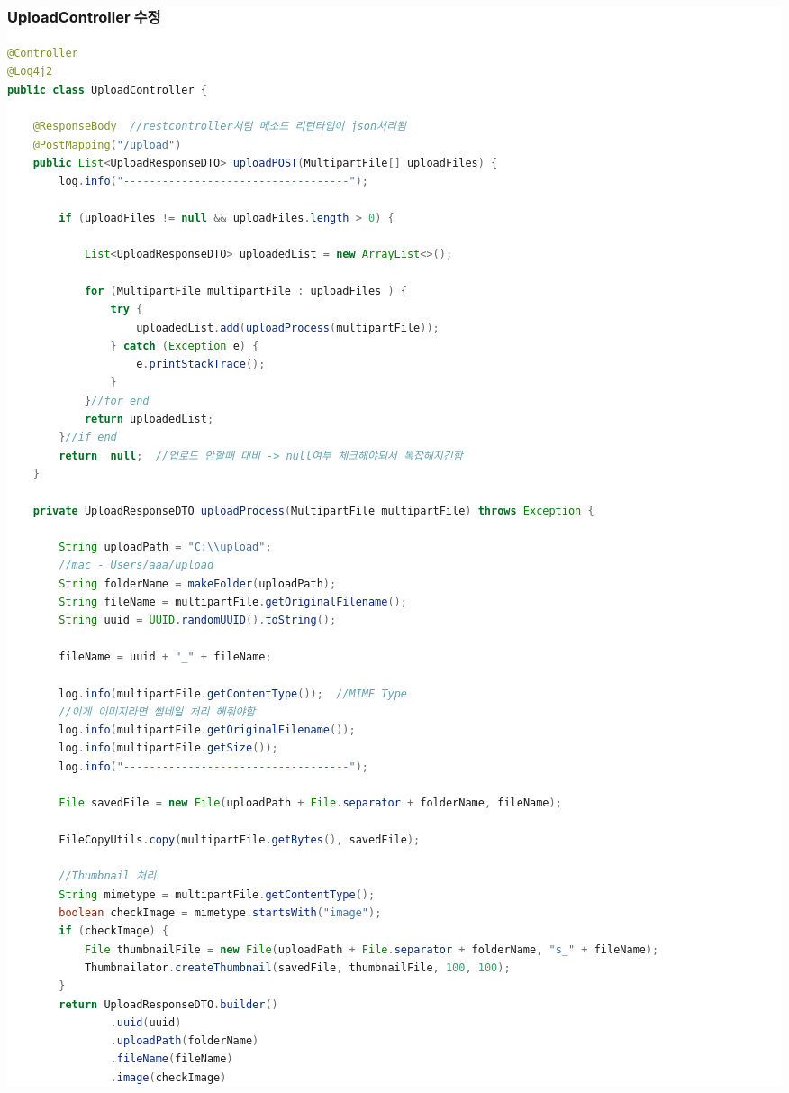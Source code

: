 



### UploadController 수정

```java
@Controller
@Log4j2
public class UploadController {
    
    @ResponseBody  //restcontroller처럼 메소드 리턴타입이 json처리됨
    @PostMapping("/upload")
    public List<UploadResponseDTO> uploadPOST(MultipartFile[] uploadFiles) {
        log.info("-----------------------------------");

        if (uploadFiles != null && uploadFiles.length > 0) {

            List<UploadResponseDTO> uploadedList = new ArrayList<>();

            for (MultipartFile multipartFile : uploadFiles ) {
                try {
                    uploadedList.add(uploadProcess(multipartFile));
                } catch (Exception e) {
                    e.printStackTrace();
                }
            }//for end
            return uploadedList;
        }//if end
        return  null;  //업로드 안할때 대비 -> null여부 체크해야되서 복잡해지긴함
    }

    private UploadResponseDTO uploadProcess(MultipartFile multipartFile) throws Exception {

        String uploadPath = "C:\\upload";
        //mac - Users/aaa/upload
        String folderName = makeFolder(uploadPath);
        String fileName = multipartFile.getOriginalFilename();
        String uuid = UUID.randomUUID().toString();

        fileName = uuid + "_" + fileName;

        log.info(multipartFile.getContentType());  //MIME Type
        //이게 이미지라면 썸네일 처리 해줘야함
        log.info(multipartFile.getOriginalFilename());
        log.info(multipartFile.getSize());
        log.info("-----------------------------------");

        File savedFile = new File(uploadPath + File.separator + folderName, fileName);

        FileCopyUtils.copy(multipartFile.getBytes(), savedFile);

        //Thumbnail 처리
        String mimetype = multipartFile.getContentType();
        boolean checkImage = mimetype.startsWith("image");
        if (checkImage) {
            File thumbnailFile = new File(uploadPath + File.separator + folderName, "s_" + fileName);
            Thumbnailator.createThumbnail(savedFile, thumbnailFile, 100, 100);
        }
        return UploadResponseDTO.builder()
                .uuid(uuid)
                .uploadPath(folderName)
                .fileName(fileName)
                .image(checkImage)
```